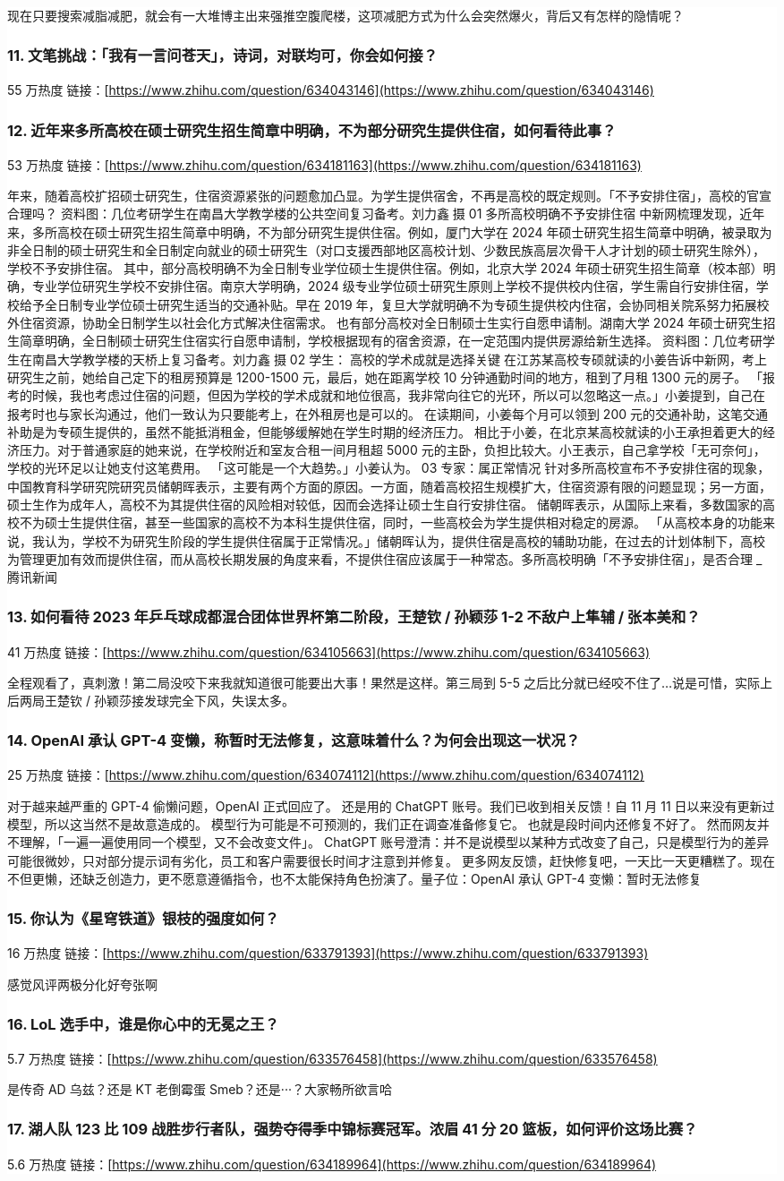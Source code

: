 现在只要搜索减脂减肥，就会有一大堆博主出来强推空腹爬楼，这项减肥方式为什么会突然爆火，背后又有怎样的隐情呢？

### 11. 文笔挑战：「我有一言问苍天」，诗词，对联均可，你会如何接？
55 万热度 链接：[https://www.zhihu.com/question/634043146](https://www.zhihu.com/question/634043146)



### 12. 近年来多所高校在硕士研究生招生简章中明确，不为部分研究生提供住宿，如何看待此事？
53 万热度 链接：[https://www.zhihu.com/question/634181163](https://www.zhihu.com/question/634181163)

年来，随着高校扩招硕士研究生，住宿资源紧张的问题愈加凸显。为学生提供宿舍，不再是高校的既定规则。「不予安排住宿」，高校的官宣合理吗？ 资料图：几位考研学生在南昌大学教学楼的公共空间复习备考。刘力鑫 摄 01 多所高校明确不予安排住宿 中新网梳理发现，近年来，多所高校在硕士研究生招生简章中明确，不为部分研究生提供住宿。例如，厦门大学在 2024 年硕士研究生招生简章中明确，被录取为非全日制的硕士研究生和全日制定向就业的硕士研究生（对口支援西部地区高校计划、少数民族高层次骨干人才计划的硕士研究生除外），学校不予安排住宿。 其中，部分高校明确不为全日制专业学位硕士生提供住宿。例如，北京大学 2024 年硕士研究生招生简章（校本部）明确，专业学位研究生学校不安排住宿。南京大学明确，2024 级专业学位硕士研究生原则上学校不提供校内住宿，学生需自行安排住宿，学校给予全日制专业学位硕士研究生适当的交通补贴。早在 2019 年，复旦大学就明确不为专硕生提供校内住宿，会协同相关院系努力拓展校外住宿资源，协助全日制学生以社会化方式解决住宿需求。 也有部分高校对全日制硕士生实行自愿申请制。湖南大学 2024 年硕士研究生招生简章明确，全日制硕士研究生住宿实行自愿申请制，学校根据现有的宿舍资源，在一定范围内提供房源给新生选择。 资料图：几位考研学生在南昌大学教学楼的天桥上复习备考。刘力鑫 摄 02 学生： 高校的学术成就是选择关键 在江苏某高校专硕就读的小姜告诉中新网，考上研究生之前，她给自己定下的租房预算是 1200-1500 元，最后，她在距离学校 10 分钟通勤时间的地方，租到了月租 1300 元的房子。 「报考的时候，我也考虑过住宿的问题，但因为学校的学术成就和地位很高，我非常向往它的光环，所以可以忽略这一点。」小姜提到，自己在报考时也与家长沟通过，他们一致认为只要能考上，在外租房也是可以的。 在读期间，小姜每个月可以领到 200 元的交通补助，这笔交通补助是为专硕生提供的，虽然不能抵消租金，但能够缓解她在学生时期的经济压力。 相比于小姜，在北京某高校就读的小王承担着更大的经济压力。对于普通家庭的她来说，在学校附近和室友合租一间月租超 5000 元的主卧，负担比较大。小王表示，自己拿学校「无可奈何」，学校的光环足以让她支付这笔费用。 「这可能是一个大趋势。」小姜认为。 03 专家：属正常情况 针对多所高校宣布不予安排住宿的现象，中国教育科学研究院研究员储朝晖表示，主要有两个方面的原因。一方面，随着高校招生规模扩大，住宿资源有限的问题显现；另一方面，硕士生作为成年人，高校不为其提供住宿的风险相对较低，因而会选择让硕士生自行安排住宿。 储朝晖表示，从国际上来看，多数国家的高校不为硕士生提供住宿，甚至一些国家的高校不为本科生提供住宿，同时，一些高校会为学生提供相对稳定的房源。 「从高校本身的功能来说，我认为，学校不为研究生阶段的学生提供住宿属于正常情况。」储朝晖认为，提供住宿是高校的辅助功能，在过去的计划体制下，高校为管理更加有效而提供住宿，而从高校长期发展的角度来看，不提供住宿应该属于一种常态。多所高校明确「不予安排住宿」，是否合理 _ 腾讯新闻

### 13. 如何看待 2023 年乒乓球成都混合团体世界杯第二阶段，王楚钦 / 孙颖莎 1-2 不敌户上隼辅 / 张本美和？
41 万热度 链接：[https://www.zhihu.com/question/634105663](https://www.zhihu.com/question/634105663)

全程观看了，真刺激！第二局没咬下来我就知道很可能要出大事！果然是这样。第三局到 5-5 之后比分就已经咬不住了…说是可惜，实际上后两局王楚钦 / 孙颖莎接发球完全下风，失误太多。

### 14. OpenAI 承认 GPT-4 变懒，称暂时无法修复，这意味着什么？为何会出现这一状况？
25 万热度 链接：[https://www.zhihu.com/question/634074112](https://www.zhihu.com/question/634074112)

对于越来越严重的 GPT-4 偷懒问题，OpenAI 正式回应了。 还是用的 ChatGPT 账号。我们已收到相关反馈！自 11 月 11 日以来没有更新过模型，所以这当然不是故意造成的。 模型行为可能是不可预测的，我们正在调查准备修复它。 也就是段时间内还修复不好了。 然而网友并不理解，「一遍一遍使用同一个模型，又不会改变文件」。 ChatGPT 账号澄清：并不是说模型以某种方式改变了自己，只是模型行为的差异可能很微妙，只对部分提示词有劣化，员工和客户需要很长时间才注意到并修复。 更多网友反馈，赶快修复吧，一天比一天更糟糕了。现在不但更懒，还缺乏创造力，更不愿意遵循指令，也不太能保持角色扮演了。量子位：OpenAI 承认 GPT-4 变懒：暂时无法修复

### 15. 你认为《星穹铁道》银枝的强度如何？
16 万热度 链接：[https://www.zhihu.com/question/633791393](https://www.zhihu.com/question/633791393)

感觉风评两极分化好夸张啊

### 16. LoL 选手中，谁是你心中的无冕之王？
5.7 万热度 链接：[https://www.zhihu.com/question/633576458](https://www.zhihu.com/question/633576458)

是传奇 AD 乌兹？还是 KT 老倒霉蛋 Smeb？还是···？大家畅所欲言哈

### 17. 湖人队 123 比 109 战胜步行者队，强势夺得季中锦标赛冠军。浓眉 41 分 20 篮板，如何评价这场比赛？
5.6 万热度 链接：[https://www.zhihu.com/question/634189964](https://www.zhihu.com/question/634189964)
